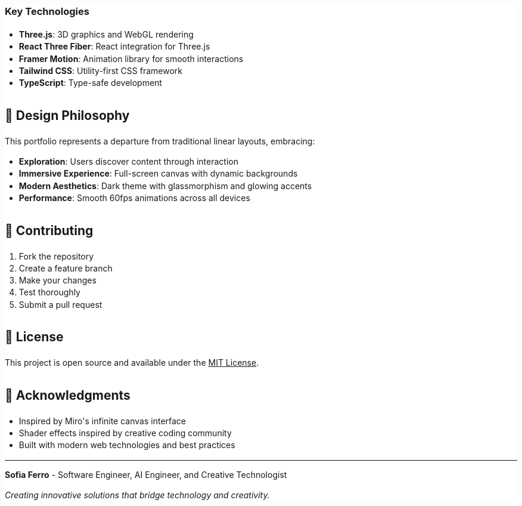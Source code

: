 ### Key Technologies

- **Three.js**: 3D graphics and WebGL rendering
- **React Three Fiber**: React integration for Three.js
- **Framer Motion**: Animation library for smooth interactions
- **Tailwind CSS**: Utility-first CSS framework
- **TypeScript**: Type-safe development

## 🎨 Design Philosophy

This portfolio represents a departure from traditional linear layouts, embracing:

- **Exploration**: Users discover content through interaction
- **Immersive Experience**: Full-screen canvas with dynamic backgrounds
- **Modern Aesthetics**: Dark theme with glassmorphism and glowing accents
- **Performance**: Smooth 60fps animations across all devices

## 🤝 Contributing

1. Fork the repository
2. Create a feature branch
3. Make your changes
4. Test thoroughly
5. Submit a pull request

## 📄 License

This project is open source and available under the [MIT License](LICENSE).

## 🙏 Acknowledgments

- Inspired by Miro's infinite canvas interface
- Shader effects inspired by creative coding community
- Built with modern web technologies and best practices

---

**Sofia Ferro** - Software Engineer, AI Engineer, and Creative Technologist

*Creating innovative solutions that bridge technology and creativity.*

